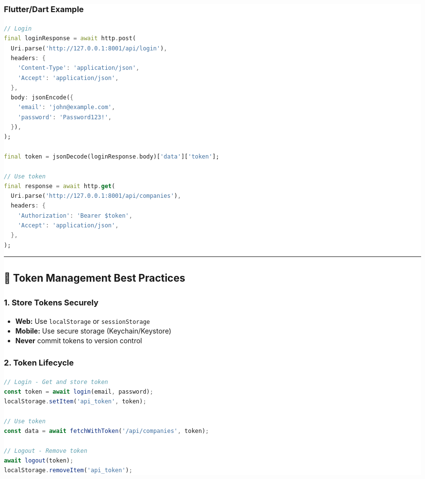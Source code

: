 ```javascript
```

### Flutter/Dart Example
```dart
// Login
final loginResponse = await http.post(
  Uri.parse('http://127.0.0.1:8001/api/login'),
  headers: {
    'Content-Type': 'application/json',
    'Accept': 'application/json',
  },
  body: jsonEncode({
    'email': 'john@example.com',
    'password': 'Password123!',
  }),
);

final token = jsonDecode(loginResponse.body)['data']['token'];

// Use token
final response = await http.get(
  Uri.parse('http://127.0.0.1:8001/api/companies'),
  headers: {
    'Authorization': 'Bearer $token',
    'Accept': 'application/json',
  },
);
```

---

## 🔐 Token Management Best Practices

### 1. Store Tokens Securely
- **Web:** Use `localStorage` or `sessionStorage`
- **Mobile:** Use secure storage (Keychain/Keystore)
- **Never** commit tokens to version control

### 2. Token Lifecycle
```javascript
// Login - Get and store token
const token = await login(email, password);
localStorage.setItem('api_token', token);

// Use token
const data = await fetchWithToken('/api/companies', token);

// Logout - Remove token
await logout(token);
localStorage.removeItem('api_token');
```

